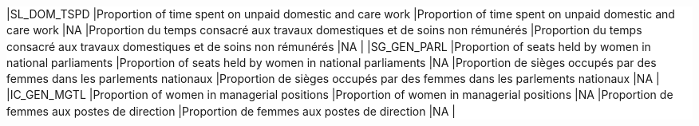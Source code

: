 |SL_DOM_TSPD      |Proportion of time spent on unpaid domestic and care work                                                                                                                                                                                                                                                                                                                |Proportion of time spent on unpaid domestic and care work                                                                                                                                                                                                                                                                                                                |NA             |Proportion du temps consacré aux travaux domestiques et de soins non rémunérés                                                                                                                                                                                                                                                                                                                                                                |Proportion du temps consacré aux travaux domestiques et de soins non rémunérés                                                                                                                                                                                                                                                                                                                                                                |NA             |
|SG_GEN_PARL      |Proportion of seats held by women in national parliaments                                                                                                                                                                                                                                                                                                                |Proportion of seats held by women in national parliaments                                                                                                                                                                                                                                                                                                                |NA             |Proportion de sièges occupés par des femmes dans les parlements nationaux                                                                                                                                                                                                                                                                                                                                                                     |Proportion de sièges occupés par des femmes dans les parlements nationaux                                                                                                                                                                                                                                                                                                                                                                     |NA             |
|IC_GEN_MGTL      |Proportion of women in managerial positions                                                                                                                                                                                                                                                                                                                              |Proportion of women in managerial positions                                                                                                                                                                                                                                                                                                                              |NA             |Proportion de femmes aux postes de direction                                                                                                                                                                                                                                                                                                                                                                                                  |Proportion de femmes aux postes de direction                                                                                                                                                                                                                                                                                                                                                                                                  |NA             |